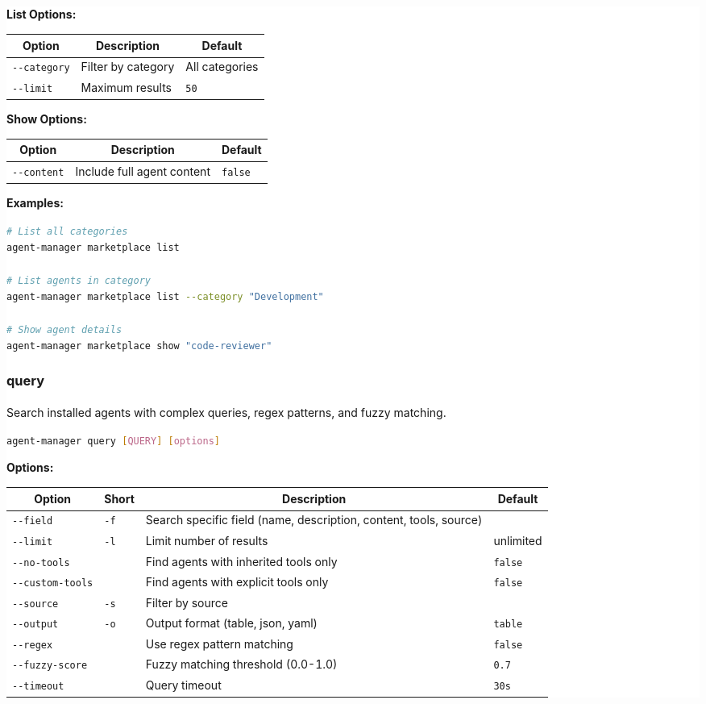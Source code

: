 **List Options:**

| Option | Description | Default |
|--------|-------------|---------|
| `--category` | Filter by category | All categories |
| `--limit` | Maximum results | `50` |

**Show Options:**

| Option | Description | Default |
|--------|-------------|---------|
| `--content` | Include full agent content | `false` |

**Examples:**

```bash
# List all categories
agent-manager marketplace list

# List agents in category
agent-manager marketplace list --category "Development"

# Show agent details
agent-manager marketplace show "code-reviewer"
```

### query

Search installed agents with complex queries, regex patterns, and fuzzy matching.

```bash
agent-manager query [QUERY] [options]
```

**Options:**

| Option | Short | Description | Default |
|--------|-------|-------------|---------|
| `--field` | `-f` | Search specific field (name, description, content, tools, source) | |
| `--limit` | `-l` | Limit number of results | unlimited |
| `--no-tools` | | Find agents with inherited tools only | `false` |
| `--custom-tools` | | Find agents with explicit tools only | `false` |
| `--source` | `-s` | Filter by source | |
| `--output` | `-o` | Output format (table, json, yaml) | `table` |
| `--regex` | | Use regex pattern matching | `false` |
| `--fuzzy-score` | | Fuzzy matching threshold (0.0-1.0) | `0.7` |
| `--timeout` | | Query timeout | `30s` |
